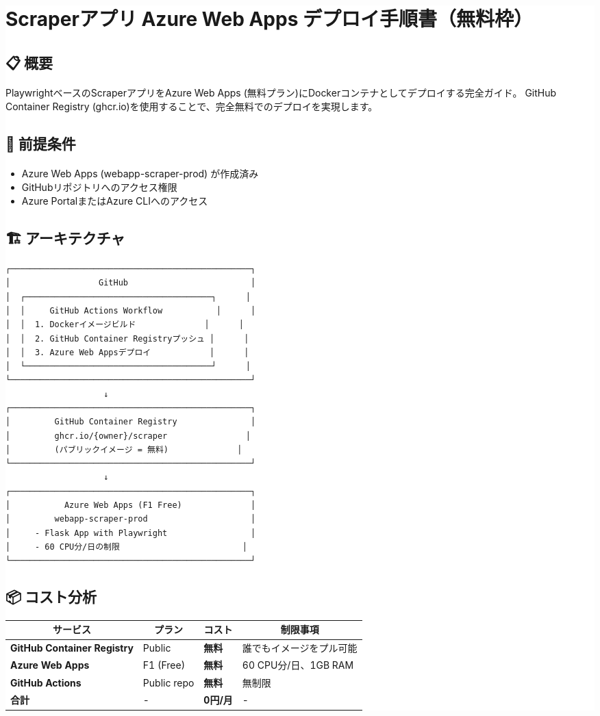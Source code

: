# Scraperアプリ Azure Web Apps デプロイ手順書（無料枠）

## 📋 概要

PlaywrightベースのScraperアプリをAzure Web Apps (無料プラン)にDockerコンテナとしてデプロイする完全ガイド。
GitHub Container Registry (ghcr.io)を使用することで、完全無料でのデプロイを実現します。

## 🎯 前提条件

- Azure Web Apps (webapp-scraper-prod) が作成済み
- GitHubリポジトリへのアクセス権限
- Azure PortalまたはAzure CLIへのアクセス

## 🏗️ アーキテクチャ

```
┌─────────────────────────────────────────────────┐
│                  GitHub                         │
│  ┌──────────────────────────────────────┐      │
│  │     GitHub Actions Workflow           │      │
│  │  1. Dockerイメージビルド              │      │
│  │  2. GitHub Container Registryプッシュ │      │
│  │  3. Azure Web Appsデプロイ            │      │
│  └──────────────────────────────────────┘      │
└─────────────────────────────────────────────────┘
                    ↓
┌─────────────────────────────────────────────────┐
│         GitHub Container Registry               │
│         ghcr.io/{owner}/scraper                │
│         (パブリックイメージ = 無料)              │
└─────────────────────────────────────────────────┘
                    ↓
┌─────────────────────────────────────────────────┐
│           Azure Web Apps (F1 Free)              │
│         webapp-scraper-prod                     │
│     - Flask App with Playwright                 │
│     - 60 CPU分/日の制限                         │
└─────────────────────────────────────────────────┘
```

## 📦 コスト分析

| サービス | プラン | コスト | 制限事項 |
|---------|--------|--------|----------|
| **GitHub Container Registry** | Public | **無料** | 誰でもイメージをプル可能 |
| **Azure Web Apps** | F1 (Free) | **無料** | 60 CPU分/日、1GB RAM |
| **GitHub Actions** | Public repo | **無料** | 無制限 |
| **合計** | - | **0円/月** | - |
